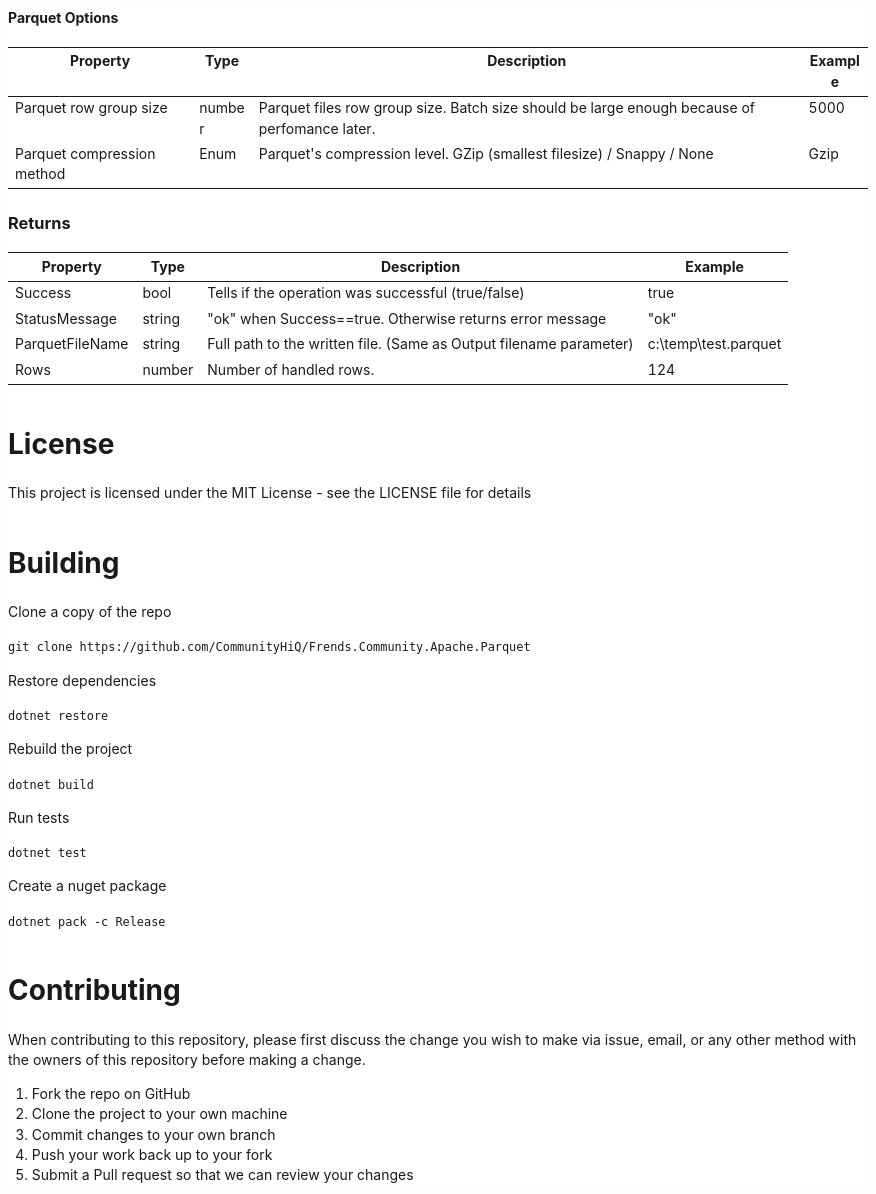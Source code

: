 #### Parquet Options
| Property | Type | Description | Example |
| -------- | -------- | -------- | -------- |
| Parquet row group size | number | Parquet files row group size. Batch size should be large enough because of perfomance later. | 5000 |
| Parquet compression method | Enum | Parquet's compression level. GZip (smallest filesize) / Snappy / None | Gzip |


### Returns

| Property | Type | Description | Example |
| -------- | -------- | -------- | -------- |
| Success | bool | Tells if the operation was successful (true/false)  | true|
| StatusMessage | string | "ok" when Success==true. Otherwise returns error message |  "ok" |
| ParquetFileName | string | Full path to the written file. (Same as Output filename parameter) | c:\temp\test.parquet |
| Rows | number | Number of handled rows. | 124 |

License
=======
This project is licensed under the MIT License - see the LICENSE file for details

Building
========

Clone a copy of the repo

`git clone https://github.com/CommunityHiQ/Frends.Community.Apache.Parquet`

Restore dependencies

`dotnet restore`

Rebuild the project

`dotnet build` 

Run tests

`dotnet test`

Create a nuget package

`dotnet pack -c Release`

Contributing
============
When contributing to this repository, please first discuss the change you wish to make via issue, email, or any other method with the owners of this repository before making a change.

1. Fork the repo on GitHub
2. Clone the project to your own machine
3. Commit changes to your own branch
4. Push your work back up to your fork
5. Submit a Pull request so that we can review your changes
